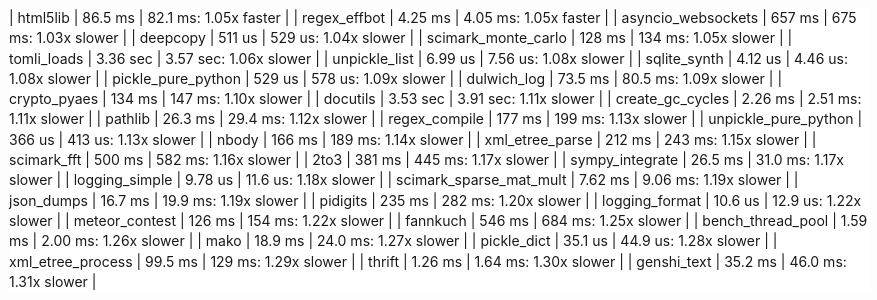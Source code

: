 | html5lib                 | 86.5 ms                                                               | 82.1 ms: 1.05x faster                                                   |
| regex_effbot             | 4.25 ms                                                               | 4.05 ms: 1.05x faster                                                   |
| asyncio_websockets       | 657 ms                                                                | 675 ms: 1.03x slower                                                    |
| deepcopy                 | 511 us                                                                | 529 us: 1.04x slower                                                    |
| scimark_monte_carlo      | 128 ms                                                                | 134 ms: 1.05x slower                                                    |
| tomli_loads              | 3.36 sec                                                              | 3.57 sec: 1.06x slower                                                  |
| unpickle_list            | 6.99 us                                                               | 7.56 us: 1.08x slower                                                   |
| sqlite_synth             | 4.12 us                                                               | 4.46 us: 1.08x slower                                                   |
| pickle_pure_python       | 529 us                                                                | 578 us: 1.09x slower                                                    |
| dulwich_log              | 73.5 ms                                                               | 80.5 ms: 1.09x slower                                                   |
| crypto_pyaes             | 134 ms                                                                | 147 ms: 1.10x slower                                                    |
| docutils                 | 3.53 sec                                                              | 3.91 sec: 1.11x slower                                                  |
| create_gc_cycles         | 2.26 ms                                                               | 2.51 ms: 1.11x slower                                                   |
| pathlib                  | 26.3 ms                                                               | 29.4 ms: 1.12x slower                                                   |
| regex_compile            | 177 ms                                                                | 199 ms: 1.13x slower                                                    |
| unpickle_pure_python     | 366 us                                                                | 413 us: 1.13x slower                                                    |
| nbody                    | 166 ms                                                                | 189 ms: 1.14x slower                                                    |
| xml_etree_parse          | 212 ms                                                                | 243 ms: 1.15x slower                                                    |
| scimark_fft              | 500 ms                                                                | 582 ms: 1.16x slower                                                    |
| 2to3                     | 381 ms                                                                | 445 ms: 1.17x slower                                                    |
| sympy_integrate          | 26.5 ms                                                               | 31.0 ms: 1.17x slower                                                   |
| logging_simple           | 9.78 us                                                               | 11.6 us: 1.18x slower                                                   |
| scimark_sparse_mat_mult  | 7.62 ms                                                               | 9.06 ms: 1.19x slower                                                   |
| json_dumps               | 16.7 ms                                                               | 19.9 ms: 1.19x slower                                                   |
| pidigits                 | 235 ms                                                                | 282 ms: 1.20x slower                                                    |
| logging_format           | 10.6 us                                                               | 12.9 us: 1.22x slower                                                   |
| meteor_contest           | 126 ms                                                                | 154 ms: 1.22x slower                                                    |
| fannkuch                 | 546 ms                                                                | 684 ms: 1.25x slower                                                    |
| bench_thread_pool        | 1.59 ms                                                               | 2.00 ms: 1.26x slower                                                   |
| mako                     | 18.9 ms                                                               | 24.0 ms: 1.27x slower                                                   |
| pickle_dict              | 35.1 us                                                               | 44.9 us: 1.28x slower                                                   |
| xml_etree_process        | 99.5 ms                                                               | 129 ms: 1.29x slower                                                    |
| thrift                   | 1.26 ms                                                               | 1.64 ms: 1.30x slower                                                   |
| genshi_text              | 35.2 ms                                                               | 46.0 ms: 1.31x slower                                                   |